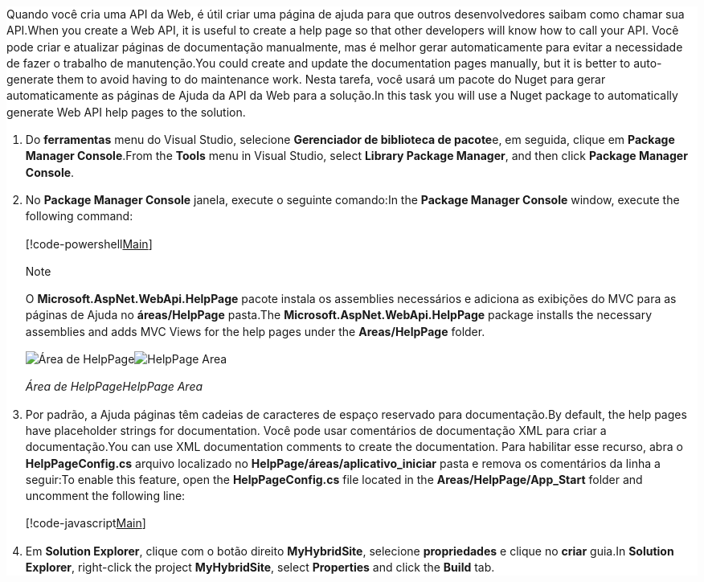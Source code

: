 <span data-ttu-id="a256a-341">Quando você cria uma API da Web, é útil criar uma página de ajuda para que outros desenvolvedores saibam como chamar sua API.</span><span class="sxs-lookup"><span data-stu-id="a256a-341">When you create a Web API, it is useful to create a help page so that other developers will know how to call your API.</span></span> <span data-ttu-id="a256a-342">Você pode criar e atualizar páginas de documentação manualmente, mas é melhor gerar automaticamente para evitar a necessidade de fazer o trabalho de manutenção.</span><span class="sxs-lookup"><span data-stu-id="a256a-342">You could create and update the documentation pages manually, but it is better to auto-generate them to avoid having to do maintenance work.</span></span> <span data-ttu-id="a256a-343">Nesta tarefa, você usará um pacote do Nuget para gerar automaticamente as páginas de Ajuda da API da Web para a solução.</span><span class="sxs-lookup"><span data-stu-id="a256a-343">In this task you will use a Nuget package to automatically generate Web API help pages to the solution.</span></span>

1. <span data-ttu-id="a256a-344">Do **ferramentas** menu do Visual Studio, selecione **Gerenciador de biblioteca de pacote**e, em seguida, clique em **Package Manager Console**.</span><span class="sxs-lookup"><span data-stu-id="a256a-344">From the **Tools** menu in Visual Studio, select **Library Package Manager**, and then click **Package Manager Console**.</span></span>
2. <span data-ttu-id="a256a-345">No **Package Manager Console** janela, execute o seguinte comando:</span><span class="sxs-lookup"><span data-stu-id="a256a-345">In the **Package Manager Console** window, execute the following command:</span></span>

    [!code-powershell[Main](one-aspnet-integrating-aspnet-web-forms-mvc-and-web-api/samples/sample7.ps1)]

    > [!NOTE]
    > <span data-ttu-id="a256a-346">O **Microsoft.AspNet.WebApi.HelpPage** pacote instala os assemblies necessários e adiciona as exibições do MVC para as páginas de Ajuda no **áreas/HelpPage** pasta.</span><span class="sxs-lookup"><span data-stu-id="a256a-346">The **Microsoft.AspNet.WebApi.HelpPage** package installs the necessary assemblies and adds MVC Views for the help pages under the **Areas/HelpPage** folder.</span></span>

    <span data-ttu-id="a256a-347">![Área de HelpPage](one-aspnet-integrating-aspnet-web-forms-mvc-and-web-api/_static/image31.png "HelpPage área")</span><span class="sxs-lookup"><span data-stu-id="a256a-347">![HelpPage Area](one-aspnet-integrating-aspnet-web-forms-mvc-and-web-api/_static/image31.png "HelpPage Area")</span></span>

    <span data-ttu-id="a256a-348">*Área de HelpPage*</span><span class="sxs-lookup"><span data-stu-id="a256a-348">*HelpPage Area*</span></span>
3. <span data-ttu-id="a256a-349">Por padrão, a Ajuda páginas têm cadeias de caracteres de espaço reservado para documentação.</span><span class="sxs-lookup"><span data-stu-id="a256a-349">By default, the help pages have placeholder strings for documentation.</span></span> <span data-ttu-id="a256a-350">Você pode usar comentários de documentação XML para criar a documentação.</span><span class="sxs-lookup"><span data-stu-id="a256a-350">You can use XML documentation comments to create the documentation.</span></span> <span data-ttu-id="a256a-351">Para habilitar esse recurso, abra o **HelpPageConfig.cs** arquivo localizado no **HelpPage/áreas/aplicativo\_iniciar** pasta e remova os comentários da linha a seguir:</span><span class="sxs-lookup"><span data-stu-id="a256a-351">To enable this feature, open the **HelpPageConfig.cs** file located in the **Areas/HelpPage/App\_Start** folder and uncomment the following line:</span></span>

    [!code-javascript[Main](one-aspnet-integrating-aspnet-web-forms-mvc-and-web-api/samples/sample8.js)]
4. <span data-ttu-id="a256a-352">Em **Solution Explorer**, clique com o botão direito **MyHybridSite**, selecione **propriedades** e clique no **criar** guia.</span><span class="sxs-lookup"><span data-stu-id="a256a-352">In **Solution Explorer**, right-click the project **MyHybridSite**, select **Properties** and click the **Build** tab.</span></span>
